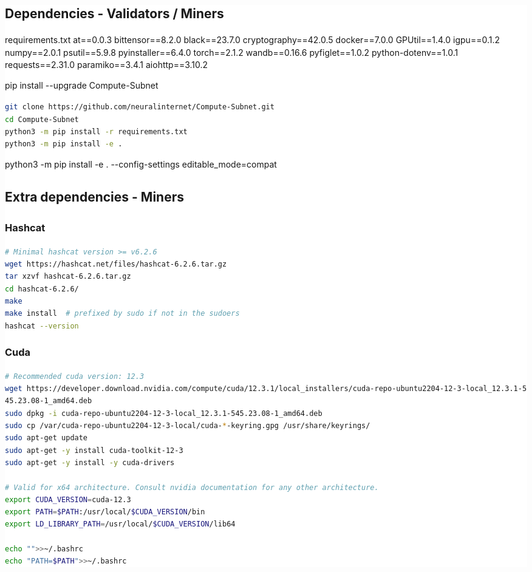 ## Dependencies - Validators / Miners

requirements.txt
at==0.0.3
bittensor==8.2.0
black==23.7.0
cryptography==42.0.5
docker==7.0.0
GPUtil==1.4.0
igpu==0.1.2
numpy==2.0.1
psutil==5.9.8
pyinstaller==6.4.0
torch==2.1.2
wandb==0.16.6
pyfiglet==1.0.2
python-dotenv==1.0.1
requests==2.31.0
paramiko==3.4.1
aiohttp==3.10.2

pip install --upgrade Compute-Subnet

```bash
git clone https://github.com/neuralinternet/Compute-Subnet.git
cd Compute-Subnet
python3 -m pip install -r requirements.txt
python3 -m pip install -e .
```
python3 -m pip install -e . --config-settings editable_mode=compat


## Extra dependencies - Miners

### Hashcat

```bash
# Minimal hashcat version >= v6.2.6
wget https://hashcat.net/files/hashcat-6.2.6.tar.gz
tar xzvf hashcat-6.2.6.tar.gz
cd hashcat-6.2.6/
make
make install  # prefixed by sudo if not in the sudoers
hashcat --version
```

### Cuda

```bash
# Recommended cuda version: 12.3
wget https://developer.download.nvidia.com/compute/cuda/12.3.1/local_installers/cuda-repo-ubuntu2204-12-3-local_12.3.1-545.23.08-1_amd64.deb
sudo dpkg -i cuda-repo-ubuntu2204-12-3-local_12.3.1-545.23.08-1_amd64.deb
sudo cp /var/cuda-repo-ubuntu2204-12-3-local/cuda-*-keyring.gpg /usr/share/keyrings/
sudo apt-get update
sudo apt-get -y install cuda-toolkit-12-3
sudo apt-get -y install -y cuda-drivers

# Valid for x64 architecture. Consult nvidia documentation for any other architecture.
export CUDA_VERSION=cuda-12.3
export PATH=$PATH:/usr/local/$CUDA_VERSION/bin
export LD_LIBRARY_PATH=/usr/local/$CUDA_VERSION/lib64

echo "">>~/.bashrc
echo "PATH=$PATH">>~/.bashrc
```